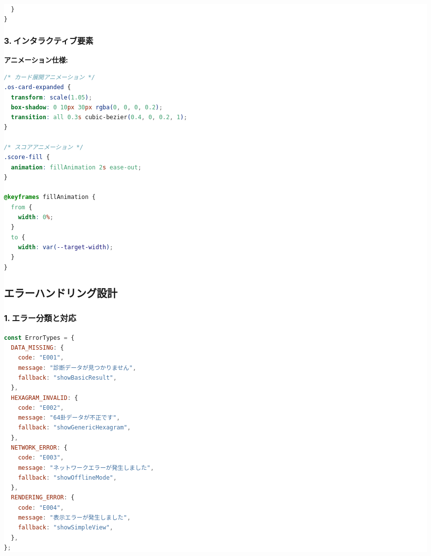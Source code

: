 ```css
  }
}
```

### 3. インタラクティブ要素

**アニメーション仕様:**

```css
/* カード展開アニメーション */
.os-card-expanded {
  transform: scale(1.05);
  box-shadow: 0 10px 30px rgba(0, 0, 0, 0.2);
  transition: all 0.3s cubic-bezier(0.4, 0, 0.2, 1);
}

/* スコアアニメーション */
.score-fill {
  animation: fillAnimation 2s ease-out;
}

@keyframes fillAnimation {
  from {
    width: 0%;
  }
  to {
    width: var(--target-width);
  }
}
```

## エラーハンドリング設計

### 1. エラー分類と対応

```javascript
const ErrorTypes = {
  DATA_MISSING: {
    code: "E001",
    message: "診断データが見つかりません",
    fallback: "showBasicResult",
  },
  HEXAGRAM_INVALID: {
    code: "E002",
    message: "64卦データが不正です",
    fallback: "showGenericHexagram",
  },
  NETWORK_ERROR: {
    code: "E003",
    message: "ネットワークエラーが発生しました",
    fallback: "showOfflineMode",
  },
  RENDERING_ERROR: {
    code: "E004",
    message: "表示エラーが発生しました",
    fallback: "showSimpleView",
  },
};
```
